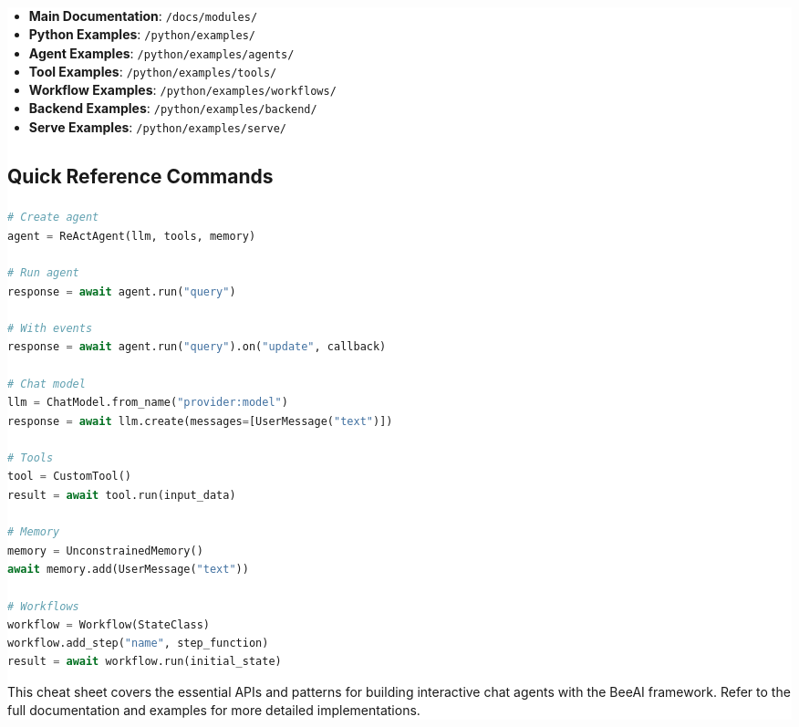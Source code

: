 - **Main Documentation**: `/docs/modules/`
- **Python Examples**: `/python/examples/`
- **Agent Examples**: `/python/examples/agents/`
- **Tool Examples**: `/python/examples/tools/`
- **Workflow Examples**: `/python/examples/workflows/`
- **Backend Examples**: `/python/examples/backend/`
- **Serve Examples**: `/python/examples/serve/`

## Quick Reference Commands

```python
# Create agent
agent = ReActAgent(llm, tools, memory)

# Run agent
response = await agent.run("query")

# With events
response = await agent.run("query").on("update", callback)

# Chat model
llm = ChatModel.from_name("provider:model")
response = await llm.create(messages=[UserMessage("text")])

# Tools
tool = CustomTool()
result = await tool.run(input_data)

# Memory
memory = UnconstrainedMemory()
await memory.add(UserMessage("text"))

# Workflows  
workflow = Workflow(StateClass)
workflow.add_step("name", step_function)
result = await workflow.run(initial_state)
```

This cheat sheet covers the essential APIs and patterns for building interactive chat agents with the BeeAI framework. Refer to the full documentation and examples for more detailed implementations.